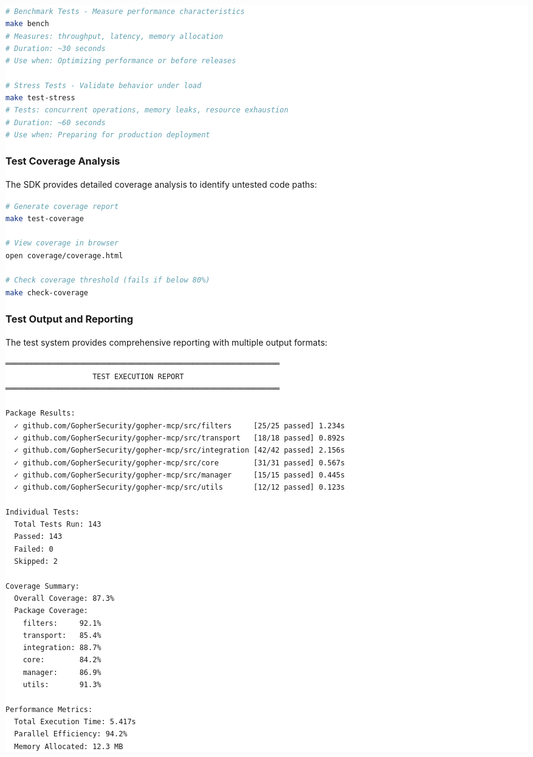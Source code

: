 ```bash
# Benchmark Tests - Measure performance characteristics
make bench
# Measures: throughput, latency, memory allocation
# Duration: ~30 seconds
# Use when: Optimizing performance or before releases

# Stress Tests - Validate behavior under load
make test-stress
# Tests: concurrent operations, memory leaks, resource exhaustion
# Duration: ~60 seconds
# Use when: Preparing for production deployment
```

### Test Coverage Analysis

The SDK provides detailed coverage analysis to identify untested code paths:

```bash
# Generate coverage report
make test-coverage

# View coverage in browser
open coverage/coverage.html

# Check coverage threshold (fails if below 80%)
make check-coverage
```

### Test Output and Reporting

The test system provides comprehensive reporting with multiple output formats:

```
═══════════════════════════════════════════════════════════════
                    TEST EXECUTION REPORT
═══════════════════════════════════════════════════════════════

Package Results:
  ✓ github.com/GopherSecurity/gopher-mcp/src/filters     [25/25 passed] 1.234s
  ✓ github.com/GopherSecurity/gopher-mcp/src/transport   [18/18 passed] 0.892s
  ✓ github.com/GopherSecurity/gopher-mcp/src/integration [42/42 passed] 2.156s
  ✓ github.com/GopherSecurity/gopher-mcp/src/core        [31/31 passed] 0.567s
  ✓ github.com/GopherSecurity/gopher-mcp/src/manager     [15/15 passed] 0.445s
  ✓ github.com/GopherSecurity/gopher-mcp/src/utils       [12/12 passed] 0.123s

Individual Tests:
  Total Tests Run: 143
  Passed: 143
  Failed: 0
  Skipped: 2

Coverage Summary:
  Overall Coverage: 87.3%
  Package Coverage:
    filters:     92.1%
    transport:   85.4%
    integration: 88.7%
    core:        84.2%
    manager:     86.9%
    utils:       91.3%

Performance Metrics:
  Total Execution Time: 5.417s
  Parallel Efficiency: 94.2%
  Memory Allocated: 12.3 MB
```